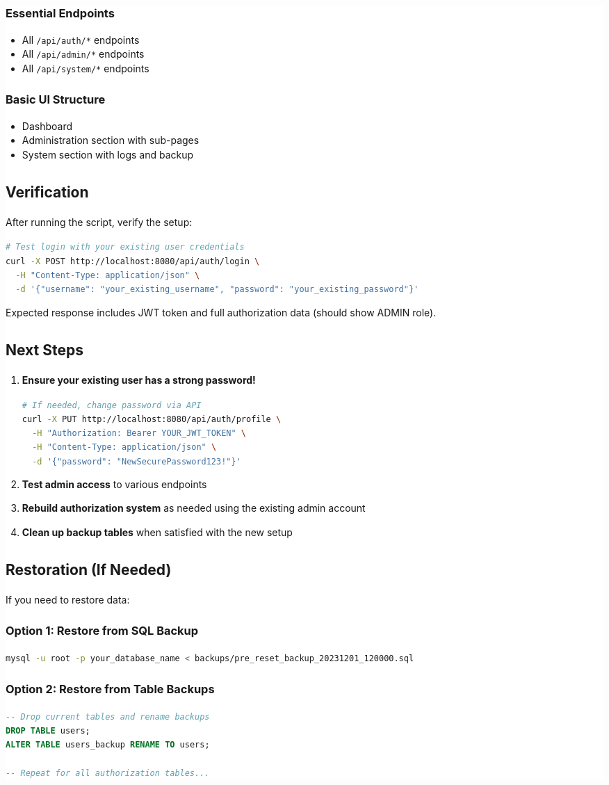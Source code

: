 ### Essential Endpoints
- All `/api/auth/*` endpoints
- All `/api/admin/*` endpoints
- All `/api/system/*` endpoints

### Basic UI Structure
- Dashboard
- Administration section with sub-pages
- System section with logs and backup

## Verification

After running the script, verify the setup:

```bash
# Test login with your existing user credentials
curl -X POST http://localhost:8080/api/auth/login \
  -H "Content-Type: application/json" \
  -d '{"username": "your_existing_username", "password": "your_existing_password"}'
```

Expected response includes JWT token and full authorization data (should show ADMIN role).

## Next Steps

1. **Ensure your existing user has a strong password!**
   ```bash
   # If needed, change password via API
   curl -X PUT http://localhost:8080/api/auth/profile \
     -H "Authorization: Bearer YOUR_JWT_TOKEN" \
     -H "Content-Type: application/json" \
     -d '{"password": "NewSecurePassword123!"}'
   ```

2. **Test admin access** to various endpoints
3. **Rebuild authorization system** as needed using the existing admin account
4. **Clean up backup tables** when satisfied with the new setup

## Restoration (If Needed)

If you need to restore data:

### Option 1: Restore from SQL Backup
```bash
mysql -u root -p your_database_name < backups/pre_reset_backup_20231201_120000.sql
```

### Option 2: Restore from Table Backups
```sql
-- Drop current tables and rename backups
DROP TABLE users;
ALTER TABLE users_backup RENAME TO users;

-- Repeat for all authorization tables...
```
